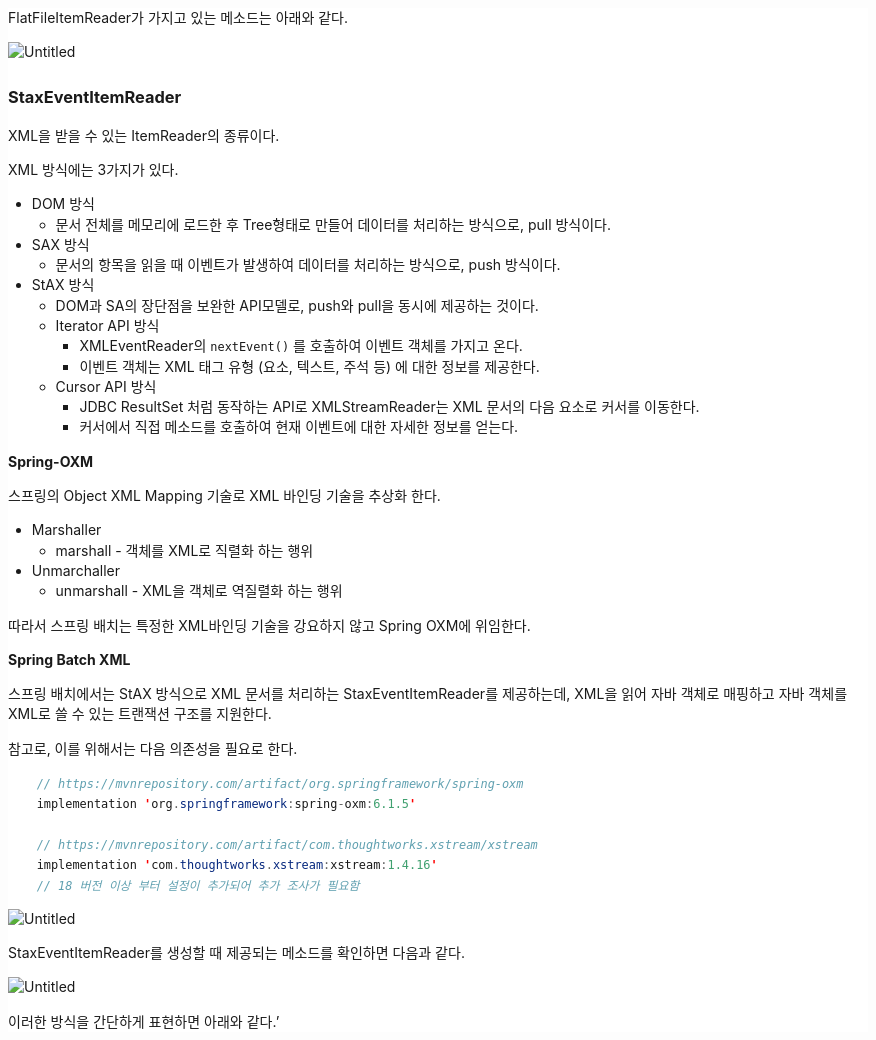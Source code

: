 FlatFileItemReader가 가지고 있는 메소드는 아래와 같다.

![Untitled](/static/images/batch/batch27.png)

### StaxEventItemReader

XML을 받을 수 있는 ItemReader의 종류이다.

XML 방식에는 3가지가 있다.

- DOM 방식
    - 문서 전체를 메모리에 로드한 후 Tree형태로 만들어 데이터를 처리하는 방식으로, pull 방식이다.
- SAX 방식
    - 문서의 항목을 읽을 때 이벤트가 발생하여 데이터를 처리하는 방식으로, push 방식이다.
- StAX 방식
    - DOM과 SA의 장단점을 보완한 API모델로, push와 pull을 동시에 제공하는 것이다.
    - Iterator API 방식
        - XMLEventReader의 `nextEvent()` 를 호출하여 이벤트 객체를 가지고 온다.
        - 이벤트 객체는 XML 태그 유형 (요소, 텍스트, 주석 등) 에 대한 정보를 제공한다.
    - Cursor API 방식
        - JDBC ResultSet 처럼 동작하는 API로 XMLStreamReader는 XML 문서의 다음 요소로 커서를 이동한다.
        - 커서에서 직접 메소드를 호출하여 현재 이벤트에 대한 자세한 정보를 얻는다.

**Spring-OXM**

스프링의 Object XML Mapping 기술로 XML 바인딩 기술을 추상화 한다.

- Marshaller
    - marshall - 객체를 XML로 직렬화 하는 행위
- Unmarchaller
    - unmarshall - XML을 객체로 역질렬화 하는 행위

따라서 스프링 배치는 특정한 XML바인딩 기술을 강요하지 않고 Spring OXM에 위임한다.

**Spring Batch XML**

스프링 배치에서는 StAX 방식으로 XML 문서를 처리하는 StaxEventItemReader를 제공하는데, XML을 읽어 자바 객체로 매핑하고 자바 객체를 XML로 쓸 수 있는 트랜잭션 구조를 지원한다.

참고로, 이를 위해서는 다음 의존성을 필요로 한다.

```java
    // https://mvnrepository.com/artifact/org.springframework/spring-oxm
    implementation 'org.springframework:spring-oxm:6.1.5'

    // https://mvnrepository.com/artifact/com.thoughtworks.xstream/xstream
    implementation 'com.thoughtworks.xstream:xstream:1.4.16'
    // 18 버전 이상 부터 설정이 추가되어 추가 조사가 필요함
```

![Untitled](/static/images/batch/batch28.png)

StaxEventItemReader를 생성할 때 제공되는 메소드를 확인하면 다음과 같다.

![Untitled](/static/images/batch/batch29.png)

이러한 방식을 간단하게 표현하면 아래와 같다.’
